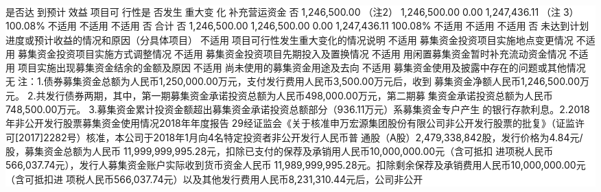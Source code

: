是否达
到预计
效益
项目可
行性是
否发生
重大变
化
补充营运资金
否
1,246,500.00
（注2）
1,246,500.00
0.00
1,247,436.11
（注
3）
100.08%
不适用
不适用
不适用
否
合计
否
1,246,500.00
1,246,500.00
0.00
1,247,436.11
100.08%
不适用
不适用
不适用
否
未达到计划进度或预计收益的情况和原因（分具体项目）
不适用
项目可行性发生重大变化的情况说明
不适用
募集资金投资项目实施地点变更情况
不适用
募集资金投资项目实施方式调整情况
不适用
募集资金投资项目先期投入及置换情况
不适用
用闲置募集资金暂时补充流动资金情况
不适用
项目实施出现募集资金结余的金额及原因
不适用
尚未使用的募集资金用途及去向
不适用
募集资金使用及披露中存在的问题或其他情况
无
注：1.债券募集资金总额为人民币1,250,000.00万元，支付发行费用人民币3,500.00万元后，收到
募集资金净额人民币1,246,500.00万元。
2.共发行债券两期，其中，第一期募集资金承诺投资总额为人民币498,000.00万元，第二期募
集资金承诺投资总额为人民币748,500.00万元。
3.募集资金累计投资金额超出募集资金承诺投资总额部分（936.11万元）系募集资金专户产生
的银行存款利息。2.2018年非公开发行股票募集资金使用情况2018年年度报告
29经证监会《关于核准申万宏源集团股份有限公司非公开发行股票的批复》（证监许
可[2017]2282号）核准，本公司于2018年1月向4名特定投资者非公开发行人民币普
通股（A股）2,479,338,842股，发行价格为4.84元/股，募集资金总额为人民币
11,999,999,995.28元，扣除已支付的保荐及承销用人民币10,000,000.00元（含可抵扣
进项税人民币566,037.74元），发行人募集资金账户实际收到货币资金人民币
11,989,999,995.28元。扣除剩余保荐及承销费用人民币10,000,000.00元（含可抵扣进
项税人民币566,037.74元）以及其他发行费用人民币8,231,310.44元后，公司非公开